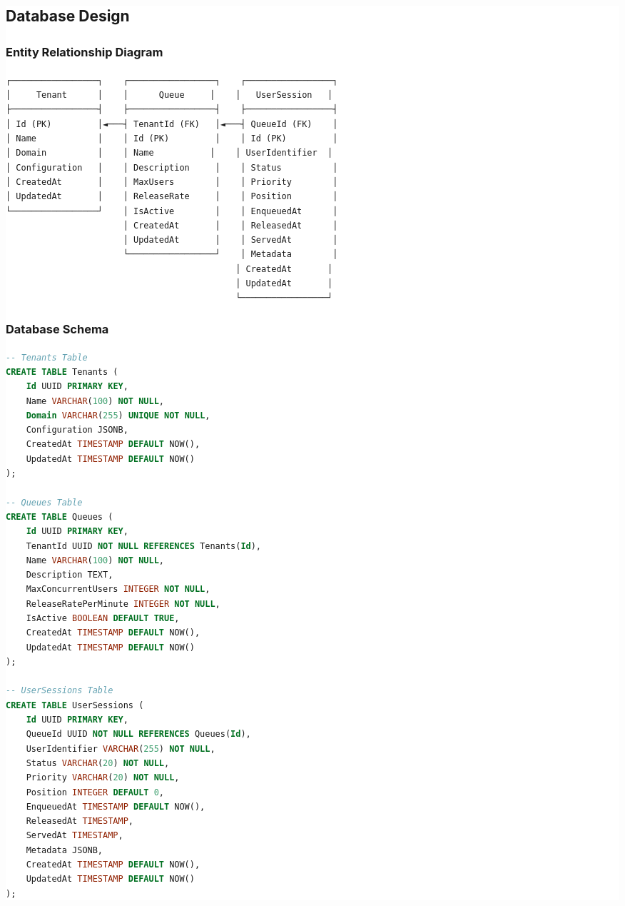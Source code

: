 ## Database Design

### **Entity Relationship Diagram**
```
┌─────────────────┐    ┌─────────────────┐    ┌─────────────────┐
│     Tenant      │    │      Queue     │    │   UserSession   │
├─────────────────┤    ├─────────────────┤    ├─────────────────┤
│ Id (PK)         │◄───┤ TenantId (FK)   │◄───┤ QueueId (FK)    │
│ Name            │    │ Id (PK)         │    │ Id (PK)         │
│ Domain          │    │ Name           │    │ UserIdentifier  │
│ Configuration   │    │ Description     │    │ Status          │
│ CreatedAt       │    │ MaxUsers        │    │ Priority        │
│ UpdatedAt       │    │ ReleaseRate     │    │ Position        │
└─────────────────┘    │ IsActive        │    │ EnqueuedAt      │
                       │ CreatedAt       │    │ ReleasedAt      │
                       │ UpdatedAt       │    │ ServedAt        │
                       └─────────────────┘    │ Metadata        │
                                             │ CreatedAt       │
                                             │ UpdatedAt       │
                                             └─────────────────┘
```

### **Database Schema**
```sql
-- Tenants Table
CREATE TABLE Tenants (
    Id UUID PRIMARY KEY,
    Name VARCHAR(100) NOT NULL,
    Domain VARCHAR(255) UNIQUE NOT NULL,
    Configuration JSONB,
    CreatedAt TIMESTAMP DEFAULT NOW(),
    UpdatedAt TIMESTAMP DEFAULT NOW()
);

-- Queues Table
CREATE TABLE Queues (
    Id UUID PRIMARY KEY,
    TenantId UUID NOT NULL REFERENCES Tenants(Id),
    Name VARCHAR(100) NOT NULL,
    Description TEXT,
    MaxConcurrentUsers INTEGER NOT NULL,
    ReleaseRatePerMinute INTEGER NOT NULL,
    IsActive BOOLEAN DEFAULT TRUE,
    CreatedAt TIMESTAMP DEFAULT NOW(),
    UpdatedAt TIMESTAMP DEFAULT NOW()
);

-- UserSessions Table
CREATE TABLE UserSessions (
    Id UUID PRIMARY KEY,
    QueueId UUID NOT NULL REFERENCES Queues(Id),
    UserIdentifier VARCHAR(255) NOT NULL,
    Status VARCHAR(20) NOT NULL,
    Priority VARCHAR(20) NOT NULL,
    Position INTEGER DEFAULT 0,
    EnqueuedAt TIMESTAMP DEFAULT NOW(),
    ReleasedAt TIMESTAMP,
    ServedAt TIMESTAMP,
    Metadata JSONB,
    CreatedAt TIMESTAMP DEFAULT NOW(),
    UpdatedAt TIMESTAMP DEFAULT NOW()
);

```